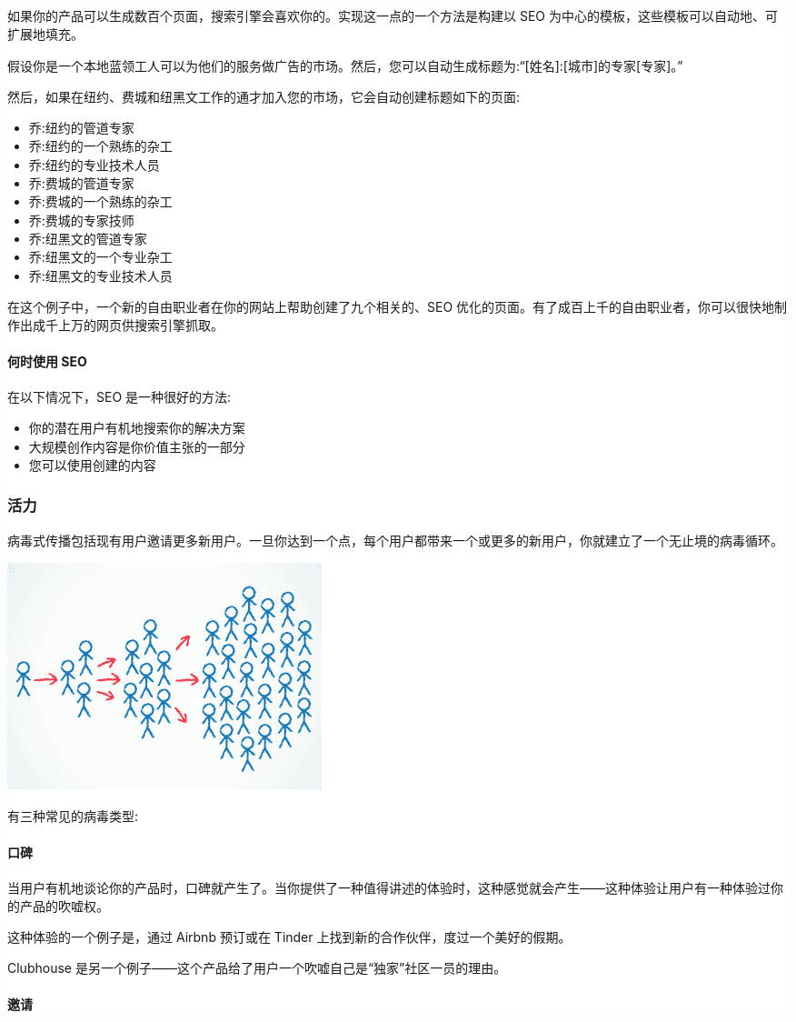如果你的产品可以生成数百个页面，搜索引擎会喜欢你的。实现这一点的一个方法是构建以 SEO 为中心的模板，这些模板可以自动地、可扩展地填充。

假设你是一个本地蓝领工人可以为他们的服务做广告的市场。然后，您可以自动生成标题为:“[姓名]:[城市]的专家[专家]。”

然后，如果在纽约、费城和纽黑文工作的通才加入您的市场，它会自动创建标题如下的页面:

*   乔:纽约的管道专家
*   乔:纽约的一个熟练的杂工
*   乔:纽约的专业技术人员
*   乔:费城的管道专家
*   乔:费城的一个熟练的杂工
*   乔:费城的专家技师
*   乔:纽黑文的管道专家
*   乔:纽黑文的一个专业杂工
*   乔:纽黑文的专业技术人员

在这个例子中，一个新的自由职业者在你的网站上帮助创建了九个相关的、SEO 优化的页面。有了成百上千的自由职业者，你可以很快地制作出成千上万的网页供搜索引擎抓取。

#### 何时使用 SEO

在以下情况下，SEO 是一种很好的方法:

*   你的潜在用户有机地搜索你的解决方案
*   大规模创作内容是你价值主张的一部分
*   您可以使用创建的内容

### 活力

病毒式传播包括现有用户邀请更多新用户。一旦你达到一个点，每个用户都带来一个或更多的新用户，你就建立了一个无止境的病毒循环。

![Illustration Showing How Information Spreads Virally](img/405580205a145838977afea3dfcb758e.png)

有三种常见的病毒类型:

#### 口碑

当用户有机地谈论你的产品时，口碑就产生了。当你提供了一种值得讲述的体验时，这种感觉就会产生——这种体验让用户有一种体验过你的产品的吹嘘权。

这种体验的一个例子是，通过 Airbnb 预订或在 Tinder 上找到新的合作伙伴，度过一个美好的假期。

Clubhouse 是另一个例子——这个产品给了用户一个吹嘘自己是“独家”社区一员的理由。

#### 邀请
